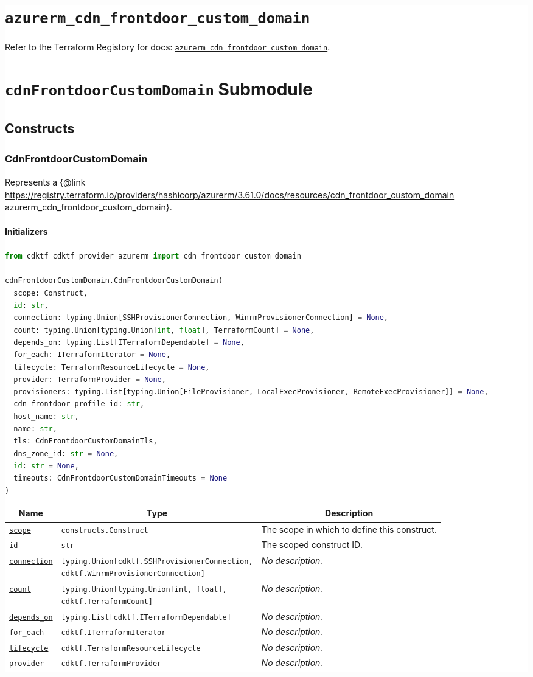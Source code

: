 # `azurerm_cdn_frontdoor_custom_domain`

Refer to the Terraform Registory for docs: [`azurerm_cdn_frontdoor_custom_domain`](https://registry.terraform.io/providers/hashicorp/azurerm/3.61.0/docs/resources/cdn_frontdoor_custom_domain).

# `cdnFrontdoorCustomDomain` Submodule <a name="`cdnFrontdoorCustomDomain` Submodule" id="@cdktf/provider-azurerm.cdnFrontdoorCustomDomain"></a>

## Constructs <a name="Constructs" id="Constructs"></a>

### CdnFrontdoorCustomDomain <a name="CdnFrontdoorCustomDomain" id="@cdktf/provider-azurerm.cdnFrontdoorCustomDomain.CdnFrontdoorCustomDomain"></a>

Represents a {@link https://registry.terraform.io/providers/hashicorp/azurerm/3.61.0/docs/resources/cdn_frontdoor_custom_domain azurerm_cdn_frontdoor_custom_domain}.

#### Initializers <a name="Initializers" id="@cdktf/provider-azurerm.cdnFrontdoorCustomDomain.CdnFrontdoorCustomDomain.Initializer"></a>

```python
from cdktf_cdktf_provider_azurerm import cdn_frontdoor_custom_domain

cdnFrontdoorCustomDomain.CdnFrontdoorCustomDomain(
  scope: Construct,
  id: str,
  connection: typing.Union[SSHProvisionerConnection, WinrmProvisionerConnection] = None,
  count: typing.Union[typing.Union[int, float], TerraformCount] = None,
  depends_on: typing.List[ITerraformDependable] = None,
  for_each: ITerraformIterator = None,
  lifecycle: TerraformResourceLifecycle = None,
  provider: TerraformProvider = None,
  provisioners: typing.List[typing.Union[FileProvisioner, LocalExecProvisioner, RemoteExecProvisioner]] = None,
  cdn_frontdoor_profile_id: str,
  host_name: str,
  name: str,
  tls: CdnFrontdoorCustomDomainTls,
  dns_zone_id: str = None,
  id: str = None,
  timeouts: CdnFrontdoorCustomDomainTimeouts = None
)
```

| **Name** | **Type** | **Description** |
| --- | --- | --- |
| <code><a href="#@cdktf/provider-azurerm.cdnFrontdoorCustomDomain.CdnFrontdoorCustomDomain.Initializer.parameter.scope">scope</a></code> | <code>constructs.Construct</code> | The scope in which to define this construct. |
| <code><a href="#@cdktf/provider-azurerm.cdnFrontdoorCustomDomain.CdnFrontdoorCustomDomain.Initializer.parameter.id">id</a></code> | <code>str</code> | The scoped construct ID. |
| <code><a href="#@cdktf/provider-azurerm.cdnFrontdoorCustomDomain.CdnFrontdoorCustomDomain.Initializer.parameter.connection">connection</a></code> | <code>typing.Union[cdktf.SSHProvisionerConnection, cdktf.WinrmProvisionerConnection]</code> | *No description.* |
| <code><a href="#@cdktf/provider-azurerm.cdnFrontdoorCustomDomain.CdnFrontdoorCustomDomain.Initializer.parameter.count">count</a></code> | <code>typing.Union[typing.Union[int, float], cdktf.TerraformCount]</code> | *No description.* |
| <code><a href="#@cdktf/provider-azurerm.cdnFrontdoorCustomDomain.CdnFrontdoorCustomDomain.Initializer.parameter.dependsOn">depends_on</a></code> | <code>typing.List[cdktf.ITerraformDependable]</code> | *No description.* |
| <code><a href="#@cdktf/provider-azurerm.cdnFrontdoorCustomDomain.CdnFrontdoorCustomDomain.Initializer.parameter.forEach">for_each</a></code> | <code>cdktf.ITerraformIterator</code> | *No description.* |
| <code><a href="#@cdktf/provider-azurerm.cdnFrontdoorCustomDomain.CdnFrontdoorCustomDomain.Initializer.parameter.lifecycle">lifecycle</a></code> | <code>cdktf.TerraformResourceLifecycle</code> | *No description.* |
| <code><a href="#@cdktf/provider-azurerm.cdnFrontdoorCustomDomain.CdnFrontdoorCustomDomain.Initializer.parameter.provider">provider</a></code> | <code>cdktf.TerraformProvider</code> | *No description.* |